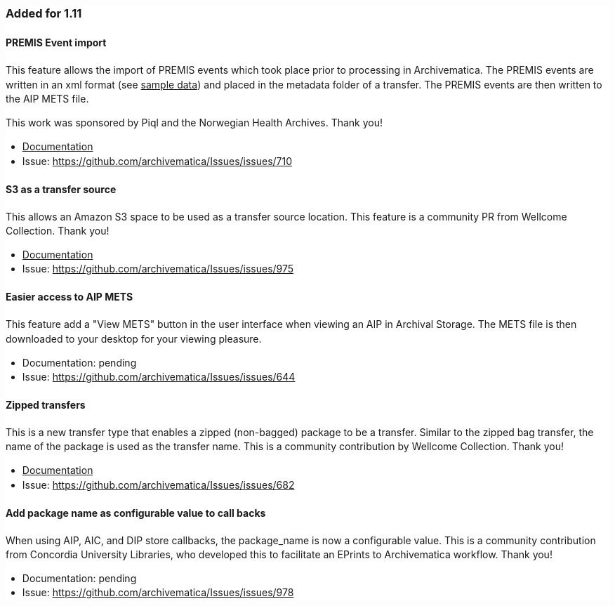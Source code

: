 ### Added for 1.11

#### PREMIS Event import

This feature allows the import of PREMIS events which took place prior
to processing in Archivematica. The PREMIS events are written in an xml
format (see [sample
data](https://github.com/artefactual/archivematica-sampledata/blob/master/SampleTransfers/PremisImporter/metadata/premis.xml))
and placed in the metadata folder of a transfer. The PREMIS events are
then written to the AIP METS file.

This work was sponsored by Piql and the Norwegian Health Archives. Thank
you!

- [Documentation](https://www.archivematica.org/en/docs/archivematica-1.11/user-manual/transfer/import-metadata/#premis-xml)
- Issue: <https://github.com/archivematica/Issues/issues/710>

#### S3 as a transfer source

This allows an Amazon S3 space to be used as a transfer source location.
This feature is a community PR from Wellcome Collection. Thank you!

- [Documentation](https://www.archivematica.org/en/docs/storage-service-0.16/administrators/#s3-amazon)
- Issue: <https://github.com/archivematica/Issues/issues/975>

#### Easier access to AIP METS

This feature add a \"View METS\" button in the user interface when
viewing an AIP in Archival Storage. The METS file is then downloaded to
your desktop for your viewing pleasure.

- Documentation: pending
- Issue: <https://github.com/archivematica/Issues/issues/644>

#### Zipped transfers

This is a new transfer type that enables a zipped (non-bagged) package
to be a transfer. Similar to the zipped bag transfer, the name of the
package is used as the transfer name. This is a community contribution
by Wellcome Collection. Thank you!

- [Documentation](https://www.archivematica.org/en/docs/archivematica-1.11/user-manual/transfer/transfer/#transfer-types)
- Issue: <https://github.com/archivematica/Issues/issues/682>

#### Add package name as configurable value to call backs

When using AIP, AIC, and DIP store callbacks, the package\_name is now a
configurable value. This is a community contribution from Concordia
University Libraries, who developed this to facilitate an EPrints to
Archivematica workflow. Thank you!

- Documentation: pending
- Issue: <https://github.com/archivematica/Issues/issues/978>

